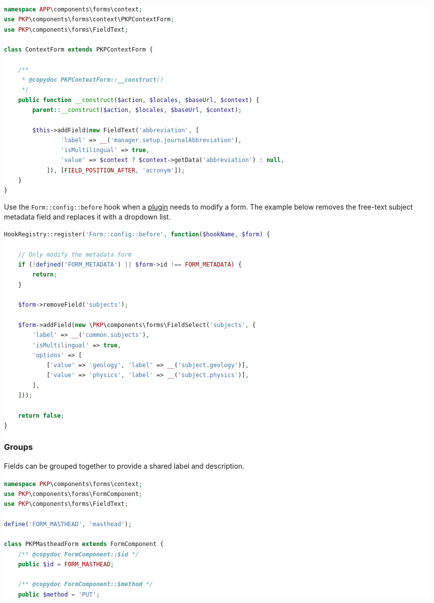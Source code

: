 ```php
namespace APP\components\forms\context;
use PKP\components\forms\context\PKPContextForm;
use PKP\components\forms\FieldText;

class ContextForm extends PKPContextForm {

	/**
	 * @copydoc PKPContextForm::__construct()
	 */
	public function __construct($action, $locales, $baseUrl, $context) {
		parent::__construct($action, $locales, $baseUrl, $context);

		$this->addField(new FieldText('abbreviation', [
				'label' => __('manager.setup.journalAbbreviation'),
				'isMultilingual' => true,
				'value' => $context ? $context->getData('abbreviation') : null,
			]), [FIELD_POSITION_AFTER, 'acronym']);
	}
}
```

Use the `Form::config::before` hook when a [plugin](/dev/plugin-guide/en/) needs to modify a form. The example below removes the free-text subject metadata field and replaces it with a dropdown list.

```php
HookRegistry::register('Form::config::before', function($hookName, $form) {

	// Only modify the metadata form
	if (!defined('FORM_METADATA') || $form->id !== FORM_METADATA) {
		return;
	}

	$form->removeField('subjects');

	$form->addField(new \PKP\components\forms\FieldSelect('subjects', [
	    'label' => __('common.subjects'),
	    'isMultilingual' => true,
	    'options' => [
	        ['value' => 'geology', 'label' => __('subject.geology')],
	        ['value' => 'physics', 'label' => __('subject.physics')],
	    ],
	]));

	return false;
}
```

### Groups

Fields can be grouped together to provide a shared label and description.

```php
namespace PKP\components\forms\context;
use PKP\components\forms\FormComponent;
use PKP\components\forms\FieldText;

define('FORM_MASTHEAD', 'masthead');

class PKPMastheadForm extends FormComponent {
	/** @copydoc FormComponent::$id */
	public $id = FORM_MASTHEAD;

	/** @copydoc FormComponent::$method */
	public $method = 'PUT';

```